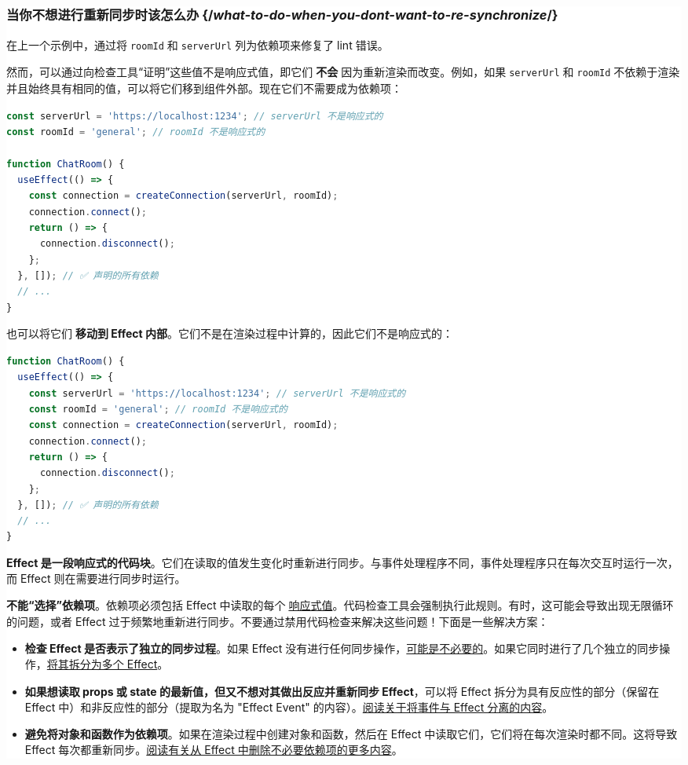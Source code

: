 </Note>

### 当你不想进行重新同步时该怎么办 {/*what-to-do-when-you-dont-want-to-re-synchronize*/}

在上一个示例中，通过将 `roomId` 和 `serverUrl` 列为依赖项来修复了 lint 错误。

然而，可以通过向检查工具“证明”这些值不是响应式值，即它们 **不会** 因为重新渲染而改变。例如，如果 `serverUrl` 和 `roomId` 不依赖于渲染并且始终具有相同的值，可以将它们移到组件外部。现在它们不需要成为依赖项：

```js {1,2,11}
const serverUrl = 'https://localhost:1234'; // serverUrl 不是响应式的
const roomId = 'general'; // roomId 不是响应式的

function ChatRoom() {
  useEffect(() => {
    const connection = createConnection(serverUrl, roomId);
    connection.connect();
    return () => {
      connection.disconnect();
    };
  }, []); // ✅ 声明的所有依赖
  // ...
}
```

也可以将它们 **移动到 Effect 内部**。它们不是在渲染过程中计算的，因此它们不是响应式的：

```js {3,4,10}
function ChatRoom() {
  useEffect(() => {
    const serverUrl = 'https://localhost:1234'; // serverUrl 不是响应式的
    const roomId = 'general'; // roomId 不是响应式的
    const connection = createConnection(serverUrl, roomId);
    connection.connect();
    return () => {
      connection.disconnect();
    };
  }, []); // ✅ 声明的所有依赖
  // ...
}
```

**Effect 是一段响应式的代码块**。它们在读取的值发生变化时重新进行同步。与事件处理程序不同，事件处理程序只在每次交互时运行一次，而 Effect 则在需要进行同步时运行。

**不能“选择”依赖项**。依赖项必须包括 Effect 中读取的每个 [响应式值](#all-variables-declared-in-the-component-body-are-reactive)。代码检查工具会强制执行此规则。有时，这可能会导致出现无限循环的问题，或者 Effect 过于频繁地重新进行同步。不要通过禁用代码检查来解决这些问题！下面是一些解决方案：

* **检查 Effect 是否表示了独立的同步过程**。如果 Effect 没有进行任何同步操作，[可能是不必要的](/learn/you-might-not-need-an-effect)。如果它同时进行了几个独立的同步操作，[将其拆分为多个 Effect](#each-effect-represents-a-separate-synchronization-process)。

* **如果想读取 props 或 state 的最新值，但又不想对其做出反应并重新同步 Effect**，可以将 Effect 拆分为具有反应性的部分（保留在 Effect 中）和非反应性的部分（提取为名为 "Effect Event" 的内容）。[阅读关于将事件与 Effect 分离的内容](/learn/separating-events-from-effects)。

* **避免将对象和函数作为依赖项**。如果在渲染过程中创建对象和函数，然后在 Effect 中读取它们，它们将在每次渲染时都不同。这将导致 Effect 每次都重新同步。[阅读有关从 Effect 中删除不必要依赖项的更多内容](/learn/removing-effect-dependencies)。
